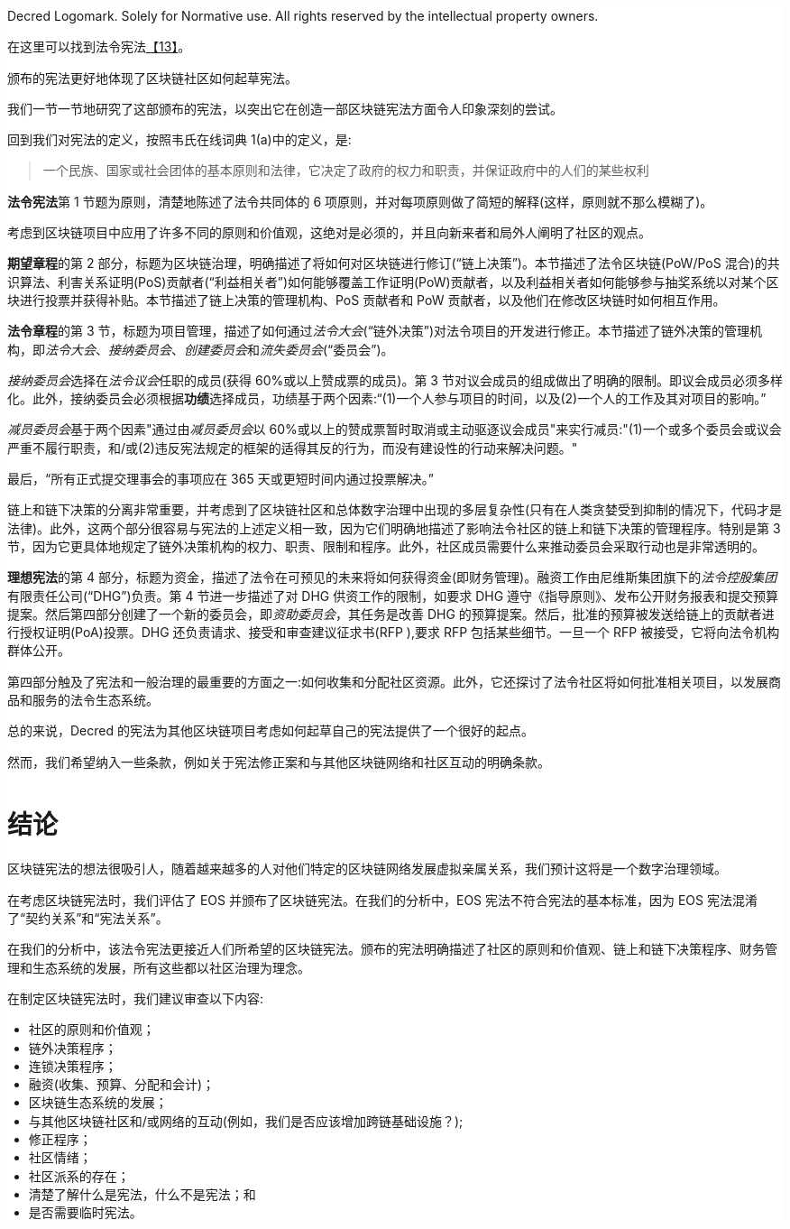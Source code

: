 Decred Logomark. Solely for Normative use. All rights reserved by the intellectual property owners.

在这里可以找到法令宪法[【13】](https://docs.decred.org/getting-started/constitution/)。

颁布的宪法更好地体现了区块链社区如何起草宪法。

我们一节一节地研究了这部颁布的宪法，以突出它在创造一部区块链宪法方面令人印象深刻的尝试。

回到我们对宪法的定义，按照韦氏在线词典 1(a)中的定义，是:

> 一个民族、国家或社会团体的基本原则和法律，它决定了政府的权力和职责，并保证政府中的人们的某些权利

**法令宪法**第 1 节题为原则，清楚地陈述了法令共同体的 6 项原则，并对每项原则做了简短的解释(这样，原则就不那么模糊了)。

考虑到区块链项目中应用了许多不同的原则和价值观，这绝对是必须的，并且向新来者和局外人阐明了社区的观点。

**期望章程**的第 2 部分，标题为区块链治理，明确描述了将如何对区块链进行修订(“链上决策”)。本节描述了法令区块链(PoW/PoS 混合)的共识算法、利害关系证明(PoS)贡献者(“利益相关者”)如何能够覆盖工作证明(PoW)贡献者，以及利益相关者如何能够参与抽奖系统以对某个区块进行投票并获得补贴。本节描述了链上决策的管理机构、PoS 贡献者和 PoW 贡献者，以及他们在修改区块链时如何相互作用。

**法令章程**的第 3 节，标题为项目管理，描述了如何通过*法令大会*(“链外决策”)对法令项目的开发进行修正。本节描述了链外决策的管理机构，即*法令大会*、*接纳委员会*、*创建委员会*和*流失委员会*(“委员会”)。

*接纳委员会*选择在*法令议会*任职的成员(获得 60%或以上赞成票的成员)。第 3 节对议会成员的组成做出了明确的限制。即议会成员必须多样化。此外，接纳委员会必须根据**功绩**选择成员，功绩基于两个因素:“(1)一个人参与项目的时间，以及(2)一个人的工作及其对项目的影响。”

*减员委员会*基于两个因素"通过由*减员委员会*以 60%或以上的赞成票暂时取消或主动驱逐议会成员"来实行减员:"(1)一个或多个委员会或议会严重不履行职责，和/或(2)违反宪法规定的框架的适得其反的行为，而没有建设性的行动来解决问题。"

最后，“所有正式提交理事会的事项应在 365 天或更短时间内通过投票解决。”

链上和链下决策的分离非常重要，并考虑到了区块链社区和总体数字治理中出现的多层复杂性(只有在人类贪婪受到抑制的情况下，代码才是法律)。此外，这两个部分很容易与宪法的上述定义相一致，因为它们明确地描述了影响法令社区的链上和链下决策的管理程序。特别是第 3 节，因为它更具体地规定了链外决策机构的权力、职责、限制和程序。此外，社区成员需要什么来推动委员会采取行动也是非常透明的。

**理想宪法**的第 4 部分，标题为资金，描述了法令在可预见的未来将如何获得资金(即财务管理)。融资工作由尼维斯集团旗下的*法令控股集团*有限责任公司(“DHG”)负责。第 4 节进一步描述了对 DHG 供资工作的限制，如要求 DHG 遵守《指导原则》、发布公开财务报表和提交预算提案。然后第四部分创建了一个新的委员会，即*资助委员会*，其任务是改善 DHG 的预算提案。然后，批准的预算被发送给链上的贡献者进行授权证明(PoA)投票。DHG 还负责请求、接受和审查建议征求书(RFP ),要求 RFP 包括某些细节。一旦一个 RFP 被接受，它将向法令机构群体公开。

第四部分触及了宪法和一般治理的最重要的方面之一:如何收集和分配社区资源。此外，它还探讨了法令社区将如何批准相关项目，以发展商品和服务的法令生态系统。

总的来说，Decred 的宪法为其他区块链项目考虑如何起草自己的宪法提供了一个很好的起点。

然而，我们希望纳入一些条款，例如关于宪法修正案和与其他区块链网络和社区互动的明确条款。

# 结论

区块链宪法的想法很吸引人，随着越来越多的人对他们特定的区块链网络发展虚拟亲属关系，我们预计这将是一个数字治理领域。

在考虑区块链宪法时，我们评估了 EOS 并颁布了区块链宪法。在我们的分析中，EOS 宪法不符合宪法的基本标准，因为 EOS 宪法混淆了“契约关系”和“宪法关系”。

在我们的分析中，该法令宪法更接近人们所希望的区块链宪法。颁布的宪法明确描述了社区的原则和价值观、链上和链下决策程序、财务管理和生态系统的发展，所有这些都以社区治理为理念。

在制定区块链宪法时，我们建议审查以下内容:

*   社区的原则和价值观；
*   链外决策程序；
*   连锁决策程序；
*   融资(收集、预算、分配和会计)；
*   区块链生态系统的发展；
*   与其他区块链社区和/或网络的互动(例如，我们是否应该增加跨链基础设施？);
*   修正程序；
*   社区情绪；
*   社区派系的存在；
*   清楚了解什么是宪法，什么不是宪法；和
*   是否需要临时宪法。
